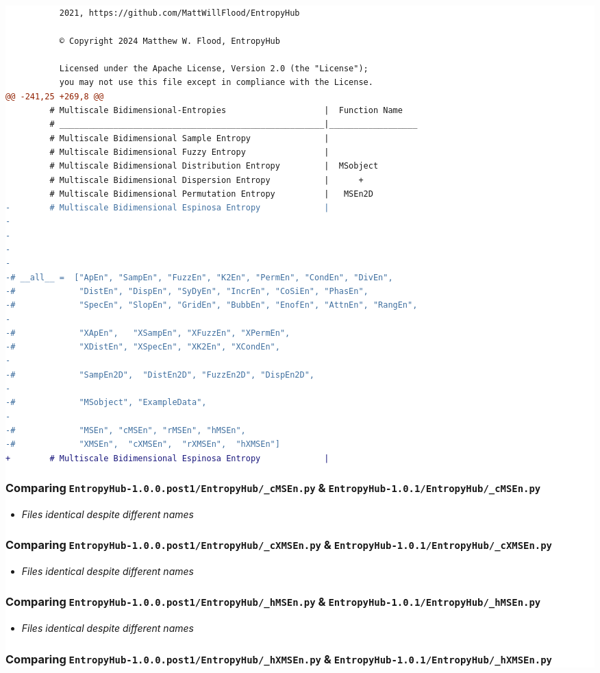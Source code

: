 ```diff
           2021, https://github.com/MattWillFlood/EntropyHub
         
           © Copyright 2024 Matthew W. Flood, EntropyHub
         
           Licensed under the Apache License, Version 2.0 (the "License");
           you may not use this file except in compliance with the License.
@@ -241,25 +269,8 @@
         # Multiscale Bidimensional-Entropies                    |	Function Name
         # ______________________________________________________|__________________
         # Multiscale Bidimensional Sample Entropy               |	
         # Multiscale Bidimensional Fuzzy Entropy                |	
         # Multiscale Bidimensional Distribution Entropy         |	MSobject
         # Multiscale Bidimensional Dispersion Entropy           |	    +
         # Multiscale Bidimensional Permutation Entropy          |	 MSEn2D
-        # Multiscale Bidimensional Espinosa Entropy             |	
-        
-        
-        
-        
-# __all__ =  ["ApEn", "SampEn", "FuzzEn", "K2En", "PermEn", "CondEn", "DivEn",
-#             "DistEn", "DispEn", "SyDyEn", "IncrEn", "CoSiEn", "PhasEn", 
-#             "SpecEn", "SlopEn", "GridEn", "BubbEn", "EnofEn", "AttnEn", "RangEn",
-           
-#             "XApEn",   "XSampEn", "XFuzzEn", "XPermEn", 
-#             "XDistEn", "XSpecEn", "XK2En", "XCondEn",
-                      
-#             "SampEn2D",  "DistEn2D", "FuzzEn2D", "DispEn2D",
-                                
-#             "MSobject", "ExampleData",
-            
-#             "MSEn", "cMSEn", "rMSEn", "hMSEn",
-#             "XMSEn",  "cXMSEn",  "rXMSEn",  "hXMSEn"] 
+        # Multiscale Bidimensional Espinosa Entropy             |
```

### Comparing `EntropyHub-1.0.0.post1/EntropyHub/_cMSEn.py` & `EntropyHub-1.0.1/EntropyHub/_cMSEn.py`

 * *Files identical despite different names*

### Comparing `EntropyHub-1.0.0.post1/EntropyHub/_cXMSEn.py` & `EntropyHub-1.0.1/EntropyHub/_cXMSEn.py`

 * *Files identical despite different names*

### Comparing `EntropyHub-1.0.0.post1/EntropyHub/_hMSEn.py` & `EntropyHub-1.0.1/EntropyHub/_hMSEn.py`

 * *Files identical despite different names*

### Comparing `EntropyHub-1.0.0.post1/EntropyHub/_hXMSEn.py` & `EntropyHub-1.0.1/EntropyHub/_hXMSEn.py`
